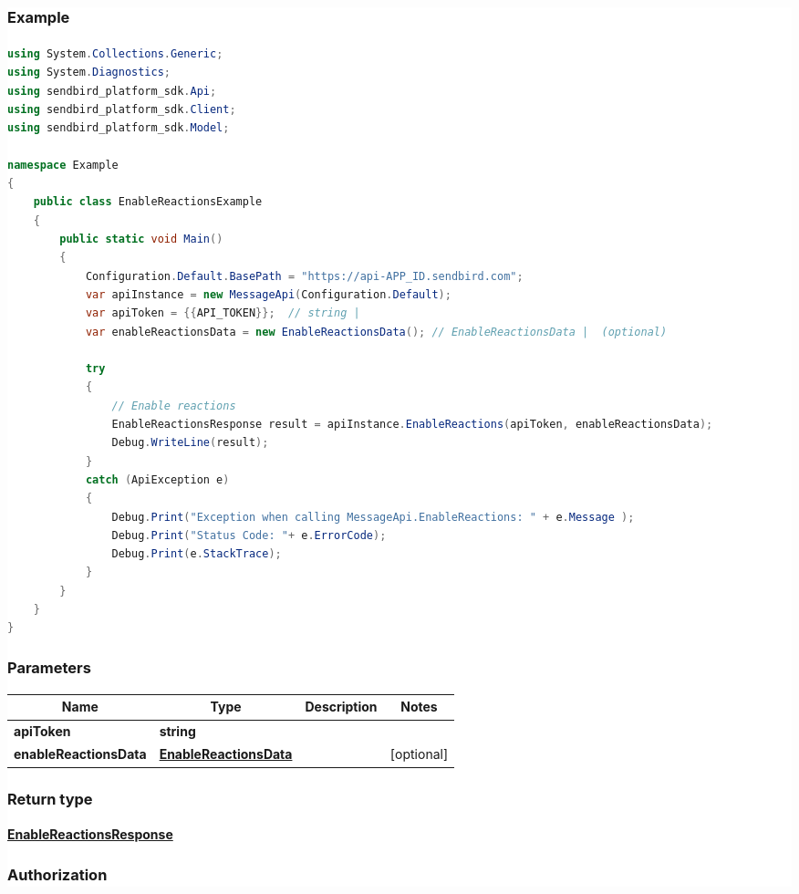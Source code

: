 ### Example

```csharp
using System.Collections.Generic;
using System.Diagnostics;
using sendbird_platform_sdk.Api;
using sendbird_platform_sdk.Client;
using sendbird_platform_sdk.Model;

namespace Example
{
    public class EnableReactionsExample
    {
        public static void Main()
        {
            Configuration.Default.BasePath = "https://api-APP_ID.sendbird.com";
            var apiInstance = new MessageApi(Configuration.Default);
            var apiToken = {{API_TOKEN}};  // string | 
            var enableReactionsData = new EnableReactionsData(); // EnableReactionsData |  (optional) 

            try
            {
                // Enable reactions
                EnableReactionsResponse result = apiInstance.EnableReactions(apiToken, enableReactionsData);
                Debug.WriteLine(result);
            }
            catch (ApiException e)
            {
                Debug.Print("Exception when calling MessageApi.EnableReactions: " + e.Message );
                Debug.Print("Status Code: "+ e.ErrorCode);
                Debug.Print(e.StackTrace);
            }
        }
    }
}
```

### Parameters


Name | Type | Description  | Notes
------------- | ------------- | ------------- | -------------
 **apiToken** | **string**|  | 
 **enableReactionsData** | [**EnableReactionsData**](EnableReactionsData.md)|  | [optional] 

### Return type

[**EnableReactionsResponse**](EnableReactionsResponse.md)

### Authorization
